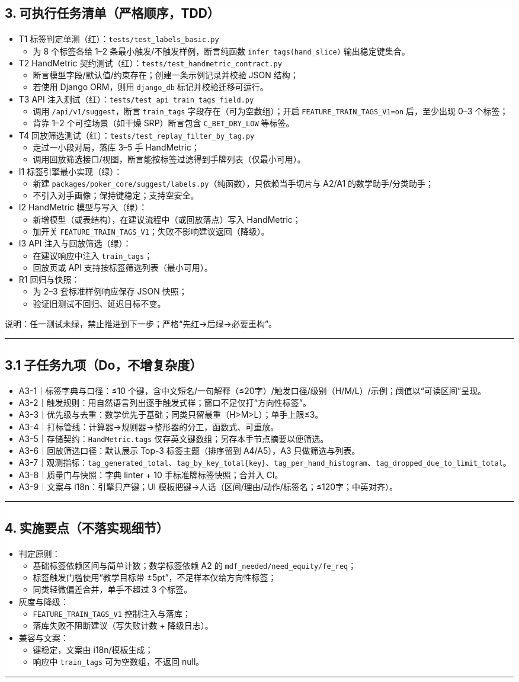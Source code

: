 
## 3. 可执行任务清单（严格顺序，TDD）

- T1 标签判定单测（红）：`tests/test_labels_basic.py`
  - 为 8 个标签各给 1–2 条最小触发/不触发样例，断言纯函数 `infer_tags(hand_slice)` 输出稳定键集合。
- T2 HandMetric 契约测试（红）：`tests/test_handmetric_contract.py`
  - 断言模型字段/默认值/约束存在；创建一条示例记录并校验 JSON 结构；
  - 若使用 Django ORM，则用 `django_db` 标记并校验迁移可运行。
- T3 API 注入测试（红）：`tests/test_api_train_tags_field.py`
  - 调用 `/api/v1/suggest`，断言 `train_tags` 字段存在（可为空数组）；开启 `FEATURE_TRAIN_TAGS_V1=on` 后，至少出现 0–3 个标签；
  - 背靠 1–2 个可控场景（如干燥 SRP）断言包含 `C_BET_DRY_LOW` 等标签。
- T4 回放筛选测试（红）：`tests/test_replay_filter_by_tag.py`
  - 走过一小段对局，落库 3–5 手 HandMetric；
  - 调用回放筛选接口/视图，断言能按标签过滤得到手牌列表（仅最小可用）。
- I1 标签引擎最小实现（绿）：
  - 新建 `packages/poker_core/suggest/labels.py`（纯函数），只依赖当手切片与 A2/A1 的数学助手/分类助手；
  - 不引入对手画像；保持键稳定；支持空安全。
- I2 HandMetric 模型与写入（绿）：
  - 新增模型（或表结构），在建议流程中（或回放落点）写入 HandMetric；
  - 加开关 `FEATURE_TRAIN_TAGS_V1`；失败不影响建议返回（降级）。
- I3 API 注入与回放筛选（绿）：
  - 在建议响应中注入 `train_tags`；
  - 回放页或 API 支持按标签筛选列表（最小可用）。
- R1 回归与快照：
  - 为 2–3 套标准样例响应保存 JSON 快照；
  - 验证旧测试不回归、延迟目标不变。

说明：任一测试未绿，禁止推进到下一步；严格“先红→后绿→必要重构”。

---

## 3.1 子任务九项（Do，不增复杂度）

- A3-1｜标签字典与口径：≤10 个键，含中文短名/一句解释（≤20字）/触发口径/级别（H/M/L）/示例；阈值以“可读区间”呈现。
- A3-2｜触发规则：用自然语言列出逐手触发式样；窗口不足仅打“方向性标签”。
- A3-3｜优先级与去重：数学优先于基础；同类只留最重（H>M>L）；单手上限≤3。
- A3-4｜打标管线：计算器→规则器→整形器的分工，函数式、可重放。
- A3-5｜存储契约：`HandMetric.tags` 仅存英文键数组；另存本手节点摘要以便筛选。
- A3-6｜回放筛选口径：默认展示 Top-3 标签主题（排序留到 A4/A5），A3 只做筛选与列表。
- A3-7｜观测指标：`tag_generated_total`、`tag_by_key_total{key}`、`tag_per_hand_histogram`、`tag_dropped_due_to_limit_total`。
- A3-8｜质量门与快照：字典 linter + 10 手标准牌标签快照；合并入 CI。
- A3-9｜文案与 i18n：引擎只产键；UI 模板把键→人话（区间/理由/动作/标签名；≤120字；中英对齐）。

---

## 4. 实施要点（不落实现细节）

- 判定原则：
  - 基础标签依赖区间与简单计数；数学标签依赖 A2 的 `mdf_needed/need_equity/fe_req`；
  - 标签触发门槛使用“教学目标带 ±5pt”，不足样本仅给方向性标签；
  - 同类轻微偏差合并，单手不超过 3 个标签。
- 灰度与降级：
  - `FEATURE_TRAIN_TAGS_V1` 控制注入与落库；
  - 落库失败不阻断建议（写失败计数 + 降级日志）。
- 兼容与文案：
  - 键稳定，文案由 i18n/模板生成；
  - 响应中 `train_tags` 可为空数组，不返回 null。

---